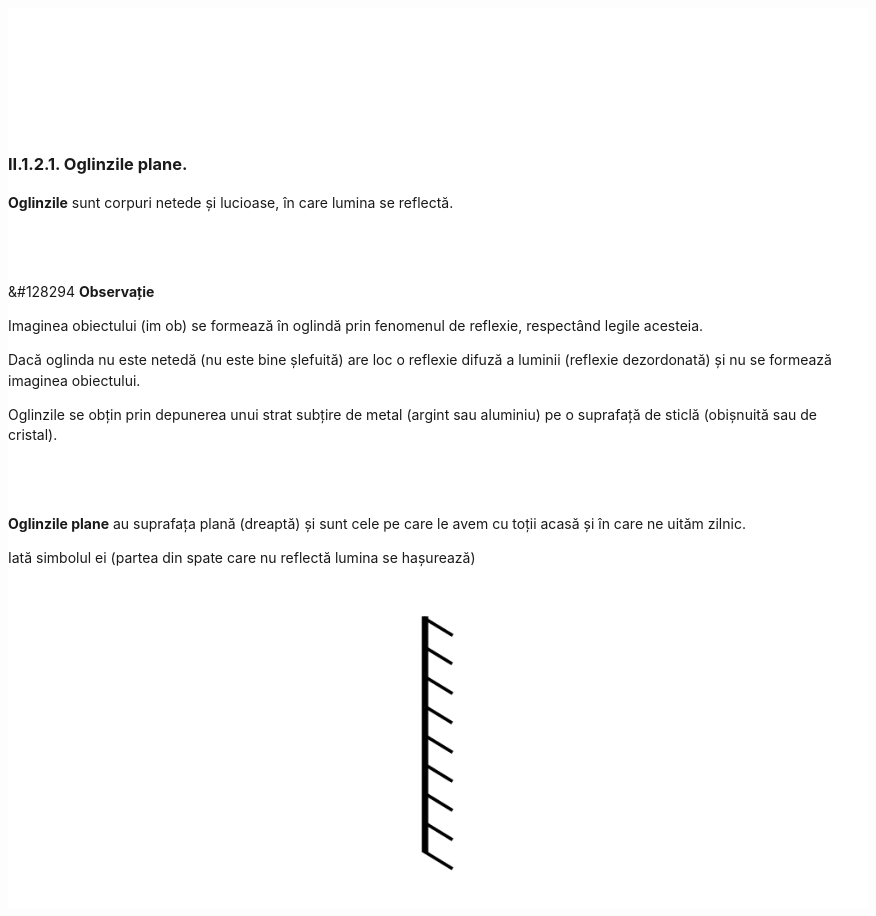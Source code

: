 

<br></br>
<br></br>
<br></br>




### II.1.2.1. Oglinzile plane.


<div class="alert alert--primary" role="alert">


**Oglinzile** sunt corpuri netede și lucioase, în care lumina se reflectă.



</div>



<br></br>



<div class="alert alert--secondary" role="alert">

&#128294 **Observație**

Imaginea obiectului (im ob) se formează în oglindă prin fenomenul de reflexie, respectând legile acesteia.

Dacă oglinda nu este netedă (nu este bine șlefuită) are loc o reflexie difuză a luminii (reflexie dezordonată) și nu se formează imaginea obiectului.



Oglinzile se obțin prin depunerea unui strat subțire de metal (argint sau aluminiu) pe o suprafață de sticlă (obișnuită sau de cristal).



</div>


<br></br>





<div class="alert alert--primary" role="alert">

**Oglinzile plane** au suprafața plană (dreaptă) și sunt cele pe care le avem cu toții acasă și în care ne uităm zilnic.

Iată simbolul ei (partea din spate care nu reflectă lumina se hașurează)


<Img className="img-responsive4" src="fizica/clasa9/capitolul2/II-1-2-oglinzile-aplicatii-ale-reflexiei-luminii-poza2-desen-oglinda-plana.png" width="1000" height="320" />
